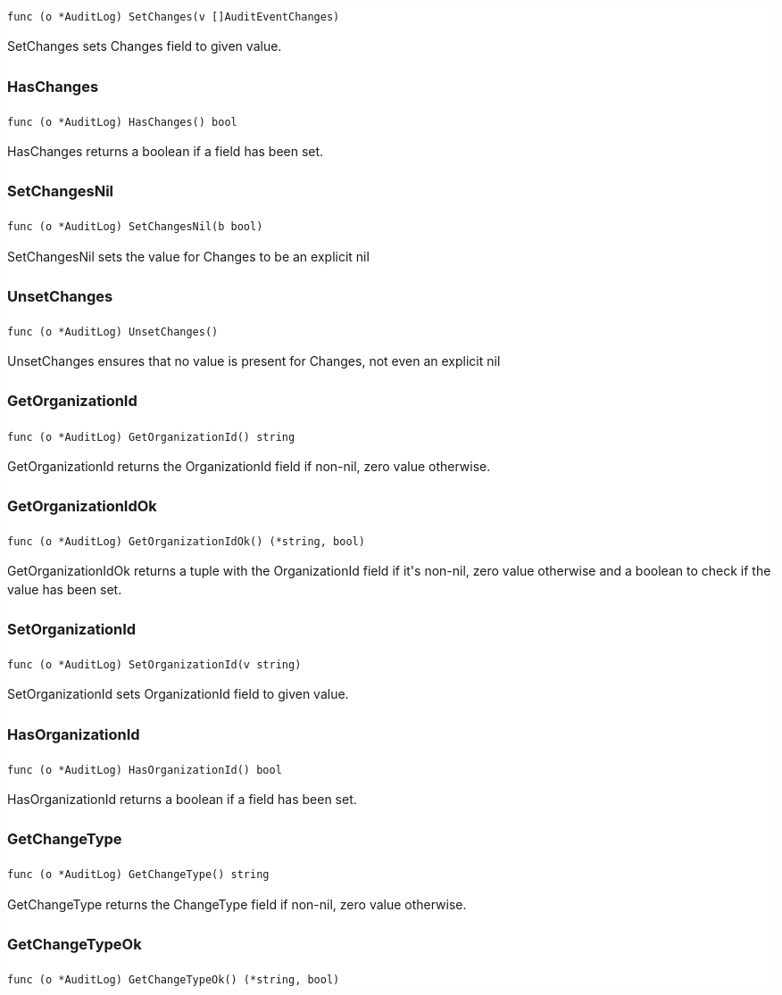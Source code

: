 `func (o *AuditLog) SetChanges(v []AuditEventChanges)`

SetChanges sets Changes field to given value.

### HasChanges

`func (o *AuditLog) HasChanges() bool`

HasChanges returns a boolean if a field has been set.

### SetChangesNil

`func (o *AuditLog) SetChangesNil(b bool)`

 SetChangesNil sets the value for Changes to be an explicit nil

### UnsetChanges
`func (o *AuditLog) UnsetChanges()`

UnsetChanges ensures that no value is present for Changes, not even an explicit nil
### GetOrganizationId

`func (o *AuditLog) GetOrganizationId() string`

GetOrganizationId returns the OrganizationId field if non-nil, zero value otherwise.

### GetOrganizationIdOk

`func (o *AuditLog) GetOrganizationIdOk() (*string, bool)`

GetOrganizationIdOk returns a tuple with the OrganizationId field if it's non-nil, zero value otherwise
and a boolean to check if the value has been set.

### SetOrganizationId

`func (o *AuditLog) SetOrganizationId(v string)`

SetOrganizationId sets OrganizationId field to given value.

### HasOrganizationId

`func (o *AuditLog) HasOrganizationId() bool`

HasOrganizationId returns a boolean if a field has been set.

### GetChangeType

`func (o *AuditLog) GetChangeType() string`

GetChangeType returns the ChangeType field if non-nil, zero value otherwise.

### GetChangeTypeOk

`func (o *AuditLog) GetChangeTypeOk() (*string, bool)`
